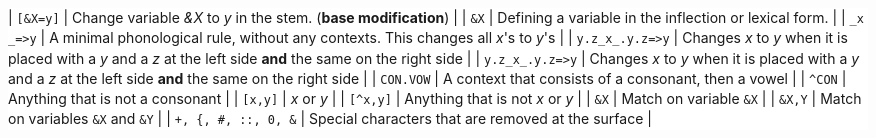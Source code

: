 | `[&X=y]`      | Change variable *&X* to *y* in the stem. (**base modification**)      |
| `&X`      | Defining a variable in the inflection or lexical form.      |
| `_x_=>y`      | A minimal phonological rule, without any contexts. This changes all *x*'s to *y*'s     |
| `y.z_x_.y.z=>y`      | Changes *x* to *y* when it is placed with a *y* and a *z* at the left side **and** the same on the right side  |
| `y.z_x_.y.z=>y`      | Changes *x* to *y* when it is placed with a *y* and a *z* at the left side **and** the same on the right side  |
| `CON.VOW`      | A context that consists of a consonant, then a vowel  |
| `^CON`      | Anything that is not a consonant  |
| `[x,y]`      | *x* or *y* |
| `[^x,y]`      | Anything that is not *x* or *y* |
| `&X`      | Match on variable `&X` |
| `&X,Y`      | Match on variables `&X` and `&Y` |
| `+, {, #, ::, 0, &`      | Special characters that are removed at the surface |



